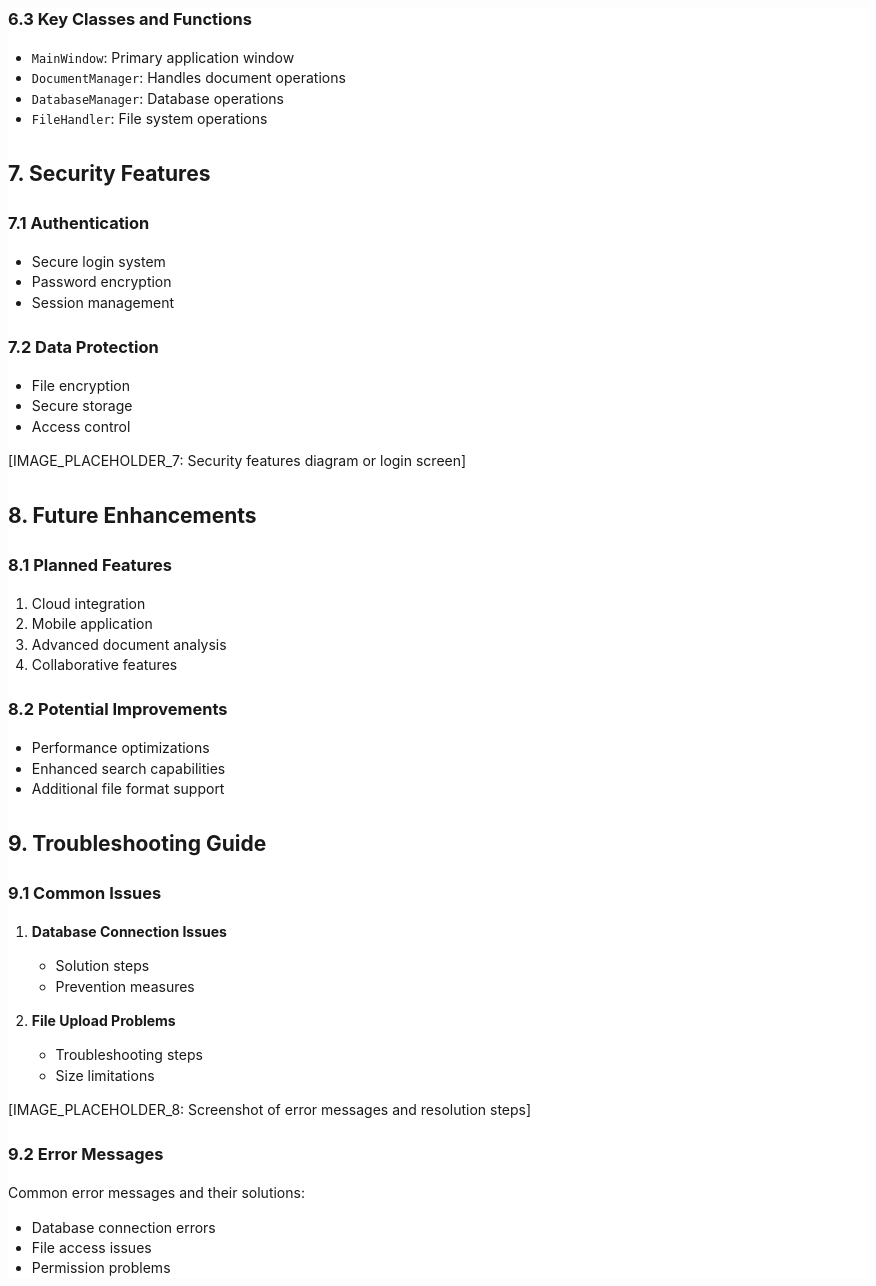 ### 6.3 Key Classes and Functions
- `MainWindow`: Primary application window
- `DocumentManager`: Handles document operations
- `DatabaseManager`: Database operations
- `FileHandler`: File system operations

## 7. Security Features

### 7.1 Authentication
- Secure login system
- Password encryption
- Session management

### 7.2 Data Protection
- File encryption
- Secure storage
- Access control

[IMAGE_PLACEHOLDER_7: Security features diagram or login screen]

## 8. Future Enhancements

### 8.1 Planned Features
1. Cloud integration
2. Mobile application
3. Advanced document analysis
4. Collaborative features

### 8.2 Potential Improvements
- Performance optimizations
- Enhanced search capabilities
- Additional file format support

## 9. Troubleshooting Guide

### 9.1 Common Issues
1. **Database Connection Issues**
   - Solution steps
   - Prevention measures

2. **File Upload Problems**
   - Troubleshooting steps
   - Size limitations

[IMAGE_PLACEHOLDER_8: Screenshot of error messages and resolution steps]

### 9.2 Error Messages
Common error messages and their solutions:
- Database connection errors
- File access issues
- Permission problems
